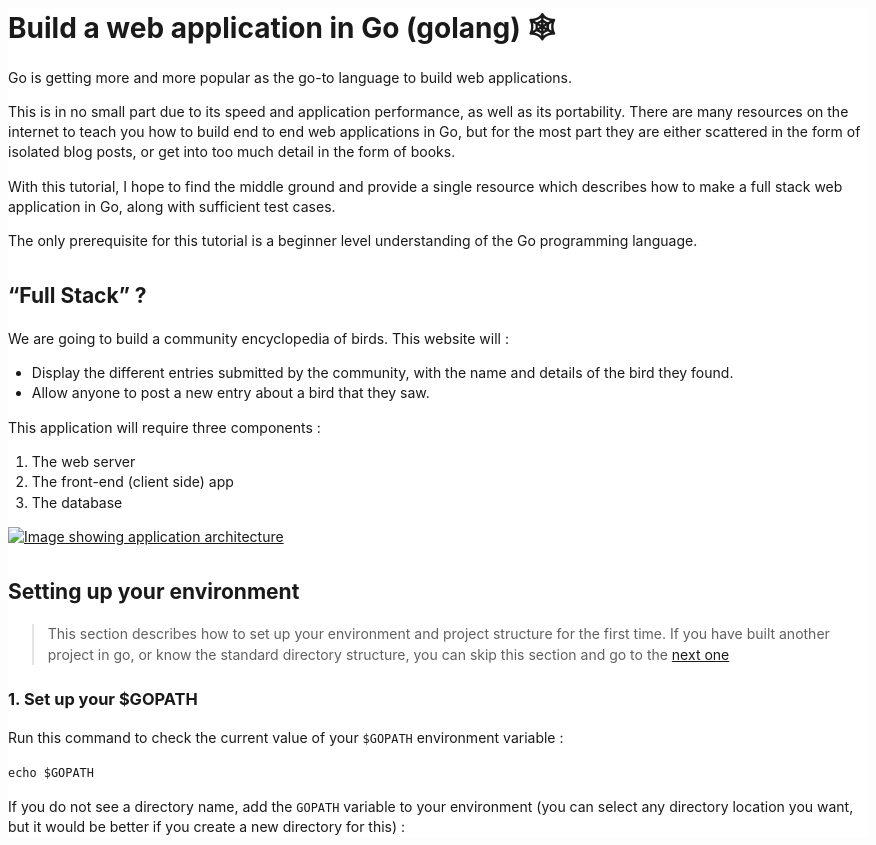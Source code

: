 # Build a web application in Go (golang) 🕸

Go is getting more and more popular as the go-to language to build web applications.

This is in no small part due to its speed and application performance, as well as its portability. There are many resources on the internet to teach you how to build end to end web applications in Go, but for the most part they are either scattered in the form of isolated blog posts, or get into too much detail in the form of books.

With this tutorial, I hope to find the middle ground and provide a single resource which describes how to make a full stack web application in Go, along with sufficient test cases.

The only prerequisite for this tutorial is a beginner level understanding of the Go programming language.

## [](https://www.sohamkamani.com/blog/2017/09/13/how-to-build-a-web-application-in-golang/#full-stack-)“Full Stack” ?

We are going to build a community encyclopedia of birds. This website will :

*   Display the different entries submitted by the community, with the name and details of the bird they found.
*   Allow anyone to post a new entry about a bird that they saw.

This application will require three components :

1.  The web server
2.  The front-end (client side) app
3.  The database

[![Image showing application architecture](http://upload-images.jianshu.io/upload_images/13148580-80f4f7dfb7c173db.jpg?imageMogr2/auto-orient/strip%7CimageView2/2/w/1240)](https://www.sohamkamani.com/static/blog-golang-web-app-arch-a3973f373cbc863a85be21d1ec92a551-0877b.jpg) 

## [](https://www.sohamkamani.com/blog/2017/09/13/how-to-build-a-web-application-in-golang/#setting-up-your-environment)Setting up your environment

> This section describes how to set up your environment and project structure for the first time. If you have built another project in go, or know the standard directory structure, you can skip this section and go to the [next one](https://www.sohamkamani.com/blog/2017/09/13/how-to-build-a-web-application-in-golang/#starting-an-http-server)

### [](https://www.sohamkamani.com/blog/2017/09/13/how-to-build-a-web-application-in-golang/#1-set-up-your-gopath)1\. Set up your $GOPATH

Run this command to check the current value of your `$GOPATH` environment variable :

```
echo $GOPATH
```

If you do not see a directory name, add the `GOPATH` variable to your environment (you can select any directory location you want, but it would be better if you create a new directory for this) :
